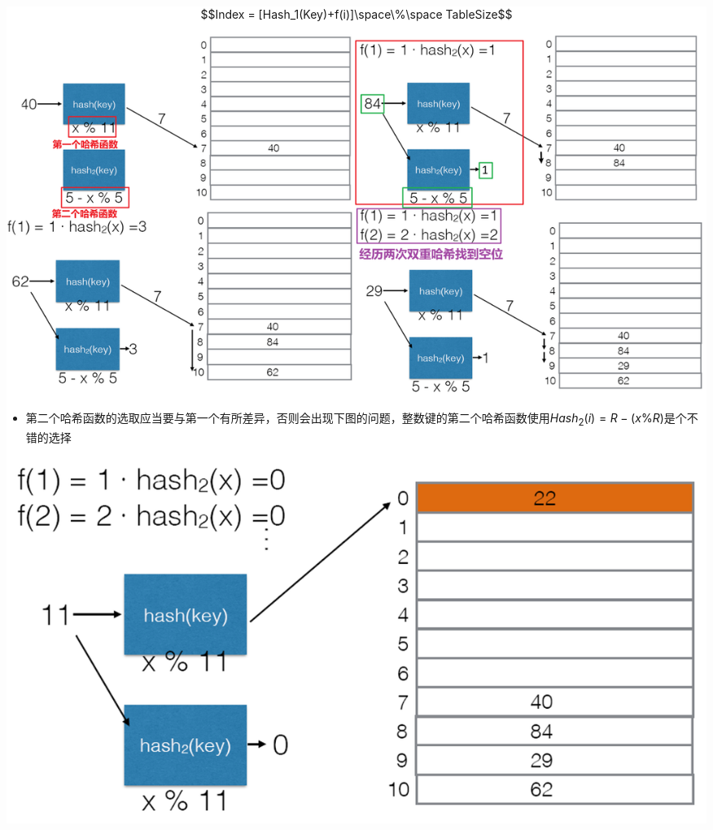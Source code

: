 $$Index = [Hash_1(Key)+f(i)]\space\%\space TableSize$$

![双重哈希.png](/resources/数据结构/双重哈希.png)

- 第二个哈希函数的选取应当要与第一个有所差异，否则会出现下图的问题，整数键的第二个哈希函数使用$Hash_2(i)=R-(x\% R)$是个不错的选择

![二重哈希的两个哈希函数应当要差异化.png](/resources/数据结构/二重哈希的两个哈希函数应当要差异化.png)
